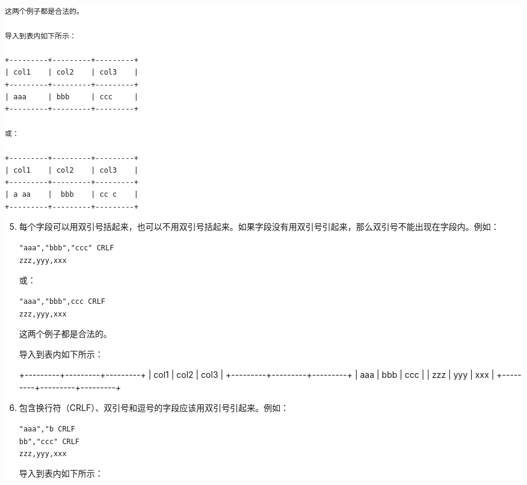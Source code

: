     这两个例子都是合法的。

    导入到表内如下所示：

    +---------+---------+---------+
    | col1    | col2    | col3    |
    +---------+---------+---------+
    | aaa     | bbb     | ccc     |
    +---------+---------+---------+

    或：

    +---------+---------+---------+
    | col1    | col2    | col3    |
    +---------+---------+---------+
    | a aa    |  bbb    | cc c    |
    +---------+---------+---------+

5. 每个字段可以用双引号括起来，也可以不用双引号括起来。如果字段没有用双引号引起来，那么双引号不能出现在字段内。例如：

    ```
    "aaa","bbb","ccc" CRLF
    zzz,yyy,xxx
    ```

    或：

    ```
    "aaa","bbb",ccc CRLF
    zzz,yyy,xxx
    ```

    这两个例子都是合法的。

    导入到表内如下所示：

    +---------+---------+---------+
    | col1    | col2    | col3    |
    +---------+---------+---------+
    | aaa     | bbb     | ccc     |
    | zzz     | yyy     | xxx     |
    +---------+---------+---------+

6. 包含换行符（CRLF）、双引号和逗号的字段应该用双引号引起来。例如：

    ```
    "aaa","b CRLF
    bb","ccc" CRLF
    zzz,yyy,xxx
    ```

    导入到表内如下所示：

